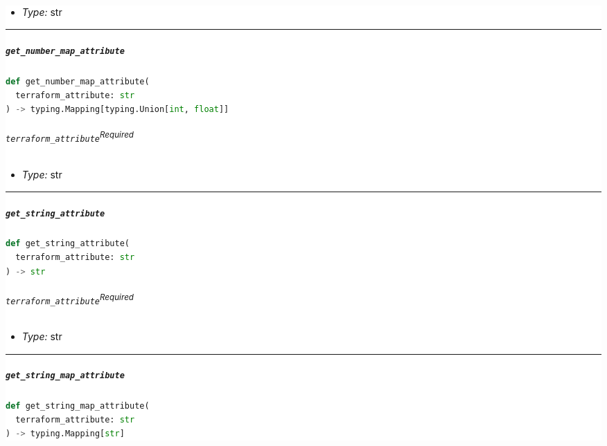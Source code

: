 - *Type:* str

---

##### `get_number_map_attribute` <a name="get_number_map_attribute" id="rhizo-co-terraform-provider-oci.dataOciOsManagementHubSoftwareSourceModuleStreamProfiles.DataOciOsManagementHubSoftwareSourceModuleStreamProfiles.getNumberMapAttribute"></a>

```python
def get_number_map_attribute(
  terraform_attribute: str
) -> typing.Mapping[typing.Union[int, float]]
```

###### `terraform_attribute`<sup>Required</sup> <a name="terraform_attribute" id="rhizo-co-terraform-provider-oci.dataOciOsManagementHubSoftwareSourceModuleStreamProfiles.DataOciOsManagementHubSoftwareSourceModuleStreamProfiles.getNumberMapAttribute.parameter.terraformAttribute"></a>

- *Type:* str

---

##### `get_string_attribute` <a name="get_string_attribute" id="rhizo-co-terraform-provider-oci.dataOciOsManagementHubSoftwareSourceModuleStreamProfiles.DataOciOsManagementHubSoftwareSourceModuleStreamProfiles.getStringAttribute"></a>

```python
def get_string_attribute(
  terraform_attribute: str
) -> str
```

###### `terraform_attribute`<sup>Required</sup> <a name="terraform_attribute" id="rhizo-co-terraform-provider-oci.dataOciOsManagementHubSoftwareSourceModuleStreamProfiles.DataOciOsManagementHubSoftwareSourceModuleStreamProfiles.getStringAttribute.parameter.terraformAttribute"></a>

- *Type:* str

---

##### `get_string_map_attribute` <a name="get_string_map_attribute" id="rhizo-co-terraform-provider-oci.dataOciOsManagementHubSoftwareSourceModuleStreamProfiles.DataOciOsManagementHubSoftwareSourceModuleStreamProfiles.getStringMapAttribute"></a>

```python
def get_string_map_attribute(
  terraform_attribute: str
) -> typing.Mapping[str]
```
